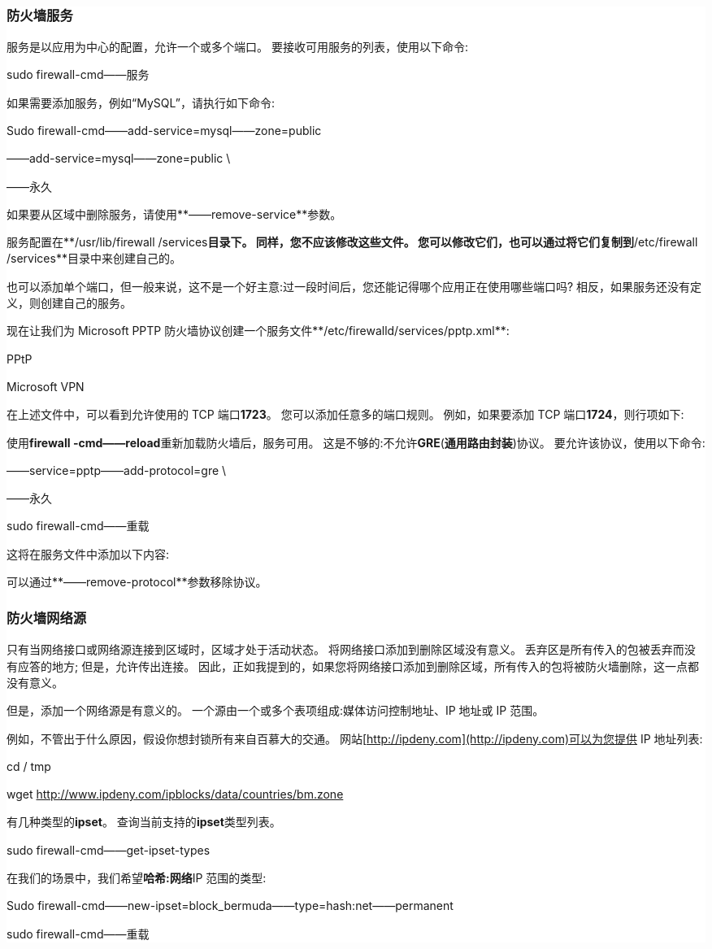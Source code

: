 ### 防火墙服务

服务是以应用为中心的配置，允许一个或多个端口。 要接收可用服务的列表，使用以下命令:

sudo firewall-cmd——服务

如果需要添加服务，例如“MySQL”，请执行如下命令:

Sudo firewall-cmd——add-service=mysql——zone=public

——add-service=mysql——zone=public \

——永久

如果要从区域中删除服务，请使用**——remove-service**参数。

服务配置在**/usr/lib/firewall /services**目录下。 同样，您不应该修改这些文件。 您可以修改它们，也可以通过将它们复制到**/etc/firewall /services**目录中来创建自己的。

也可以添加单个端口，但一般来说，这不是一个好主意:过一段时间后，您还能记得哪个应用正在使用哪些端口吗? 相反，如果服务还没有定义，则创建自己的服务。

现在让我们为 Microsoft PPTP 防火墙协议创建一个服务文件**/etc/firewalld/services/pptp.xml**:

<short>PPtP</short>

<description>Microsoft VPN</description>

在上述文件中，可以看到允许使用的 TCP 端口**1723**。 您可以添加任意多的端口规则。 例如，如果要添加 TCP 端口**1724**，则行项如下:

使用**firewall -cmd——reload**重新加载防火墙后，服务可用。 这是不够的:不允许**GRE**(**通用路由封装**)协议。 要允许该协议，使用以下命令:

——service=pptp——add-protocol=gre \

——永久

sudo firewall-cmd——重载

这将在服务文件中添加以下内容:

可以通过**——remove-protocol**参数移除协议。

### 防火墙网络源

只有当网络接口或网络源连接到区域时，区域才处于活动状态。 将网络接口添加到删除区域没有意义。 丢弃区是所有传入的包被丢弃而没有应答的地方; 但是，允许传出连接。 因此，正如我提到的，如果您将网络接口添加到删除区域，所有传入的包将被防火墙删除，这一点都没有意义。

但是，添加一个网络源是有意义的。 一个源由一个或多个表项组成:媒体访问控制地址、IP 地址或 IP 范围。

例如，不管出于什么原因，假设你想封锁所有来自百慕大的交通。 网站[http://ipdeny.com](http://ipdeny.com)可以为您提供 IP 地址列表:

cd / tmp

wget http://www.ipdeny.com/ipblocks/data/countries/bm.zone

有几种类型的**ipset**。 查询当前支持的**ipset**类型列表。

sudo firewall-cmd——get-ipset-types

在我们的场景中，我们希望**哈希:网络**IP 范围的类型:

Sudo firewall-cmd——new-ipset=block_bermuda——type=hash:net——permanent

sudo firewall-cmd——重载
